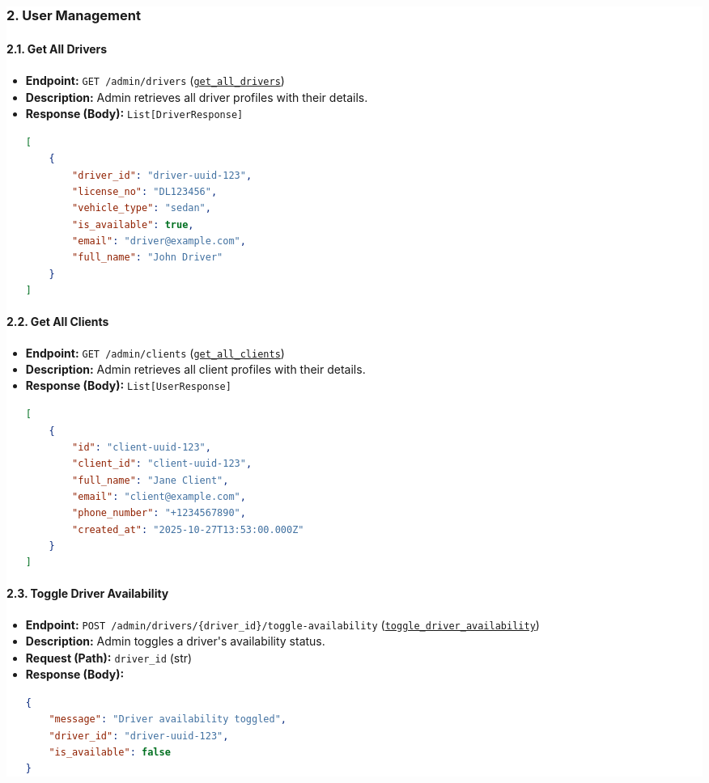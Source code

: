 ### 2. User Management

#### 2.1. Get All Drivers

*   **Endpoint:** `GET /admin/drivers` ([`get_all_drivers`](app/api/admin_routes.py:21))
*   **Description:** Admin retrieves all driver profiles with their details.
*   **Response (Body):** `List[DriverResponse]`
    ```json
    [
        {
            "driver_id": "driver-uuid-123",
            "license_no": "DL123456",
            "vehicle_type": "sedan",
            "is_available": true,
            "email": "driver@example.com",
            "full_name": "John Driver"
        }
    ]
    ```

#### 2.2. Get All Clients

*   **Endpoint:** `GET /admin/clients` ([`get_all_clients`](app/api/admin_routes.py:83))
*   **Description:** Admin retrieves all client profiles with their details.
*   **Response (Body):** `List[UserResponse]`
    ```json
    [
        {
            "id": "client-uuid-123",
            "client_id": "client-uuid-123",
            "full_name": "Jane Client",
            "email": "client@example.com",
            "phone_number": "+1234567890",
            "created_at": "2025-10-27T13:53:00.000Z"
        }
    ]
    ```

#### 2.3. Toggle Driver Availability

*   **Endpoint:** `POST /admin/drivers/{driver_id}/toggle-availability` ([`toggle_driver_availability`](app/api/admin_routes.py:249))
*   **Description:** Admin toggles a driver's availability status.
*   **Request (Path):** `driver_id` (str)
*   **Response (Body):**
    ```json
    {
        "message": "Driver availability toggled",
        "driver_id": "driver-uuid-123",
        "is_available": false
    }
    ```
